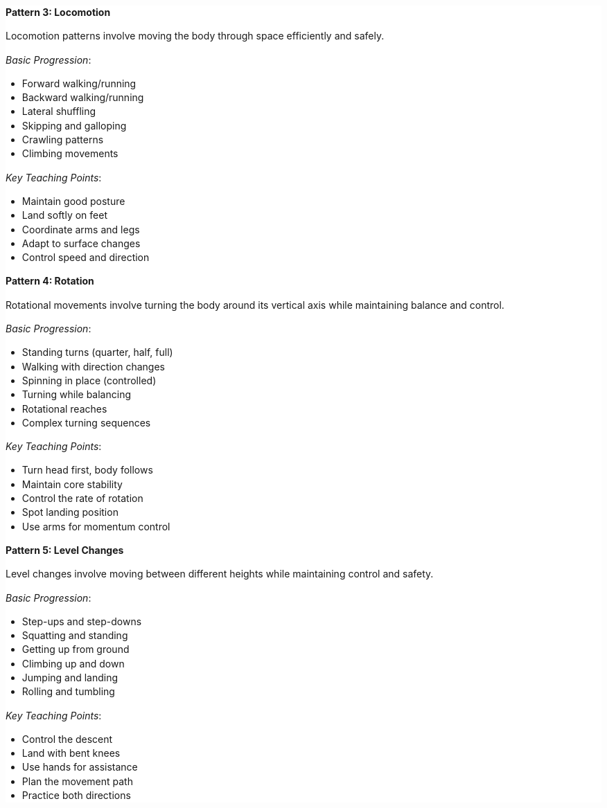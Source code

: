 **Pattern 3: Locomotion**

Locomotion patterns involve moving the body through space efficiently and safely.

*Basic Progression*:
- Forward walking/running
- Backward walking/running
- Lateral shuffling
- Skipping and galloping
- Crawling patterns
- Climbing movements

*Key Teaching Points*:
- Maintain good posture
- Land softly on feet
- Coordinate arms and legs
- Adapt to surface changes
- Control speed and direction

**Pattern 4: Rotation**

Rotational movements involve turning the body around its vertical axis while maintaining balance and control.

*Basic Progression*:
- Standing turns (quarter, half, full)
- Walking with direction changes
- Spinning in place (controlled)
- Turning while balancing
- Rotational reaches
- Complex turning sequences

*Key Teaching Points*:
- Turn head first, body follows
- Maintain core stability
- Control the rate of rotation
- Spot landing position
- Use arms for momentum control

**Pattern 5: Level Changes**

Level changes involve moving between different heights while maintaining control and safety.

*Basic Progression*:
- Step-ups and step-downs
- Squatting and standing
- Getting up from ground
- Climbing up and down
- Jumping and landing
- Rolling and tumbling

*Key Teaching Points*:
- Control the descent
- Land with bent knees
- Use hands for assistance
- Plan the movement path
- Practice both directions
